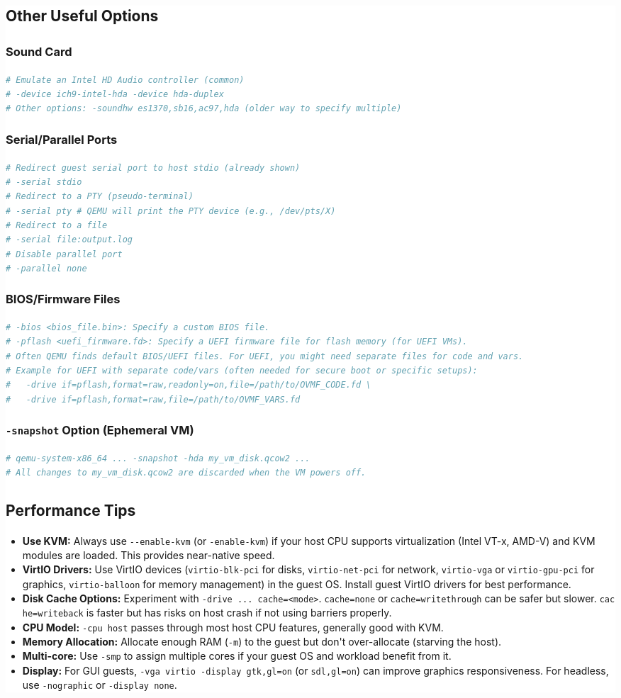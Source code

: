 ## Other Useful Options

### Sound Card
```bash
# Emulate an Intel HD Audio controller (common)
# -device ich9-intel-hda -device hda-duplex
# Other options: -soundhw es1370,sb16,ac97,hda (older way to specify multiple)
```

### Serial/Parallel Ports
```bash
# Redirect guest serial port to host stdio (already shown)
# -serial stdio
# Redirect to a PTY (pseudo-terminal)
# -serial pty # QEMU will print the PTY device (e.g., /dev/pts/X)
# Redirect to a file
# -serial file:output.log
# Disable parallel port
# -parallel none
```

### BIOS/Firmware Files
```bash
# -bios <bios_file.bin>: Specify a custom BIOS file.
# -pflash <uefi_firmware.fd>: Specify a UEFI firmware file for flash memory (for UEFI VMs).
# Often QEMU finds default BIOS/UEFI files. For UEFI, you might need separate files for code and vars.
# Example for UEFI with separate code/vars (often needed for secure boot or specific setups):
#   -drive if=pflash,format=raw,readonly=on,file=/path/to/OVMF_CODE.fd \
#   -drive if=pflash,format=raw,file=/path/to/OVMF_VARS.fd
```

### `-snapshot` Option (Ephemeral VM)

```bash
# qemu-system-x86_64 ... -snapshot -hda my_vm_disk.qcow2 ...
# All changes to my_vm_disk.qcow2 are discarded when the VM powers off.
```


## Performance Tips
*   **Use KVM:** Always use `--enable-kvm` (or `-enable-kvm`) if your host CPU supports virtualization (Intel VT-x, AMD-V) and KVM modules are loaded. This provides near-native speed.
*   **VirtIO Drivers:** Use VirtIO devices (`virtio-blk-pci` for disks, `virtio-net-pci` for network, `virtio-vga` or `virtio-gpu-pci` for graphics, `virtio-balloon` for memory management) in the guest OS. Install guest VirtIO drivers for best performance.
*   **Disk Cache Options:** Experiment with `-drive ... cache=<mode>`. `cache=none` or `cache=writethrough` can be safer but slower. `cache=writeback` is faster but has risks on host crash if not using barriers properly.
*   **CPU Model:** `-cpu host` passes through most host CPU features, generally good with KVM.
*   **Memory Allocation:** Allocate enough RAM (`-m`) to the guest but don't over-allocate (starving the host).
*   **Multi-core:** Use `-smp` to assign multiple cores if your guest OS and workload benefit from it.
*   **Display:** For GUI guests, `-vga virtio -display gtk,gl=on` (or `sdl,gl=on`) can improve graphics responsiveness. For headless, use `-nographic` or `-display none`.
